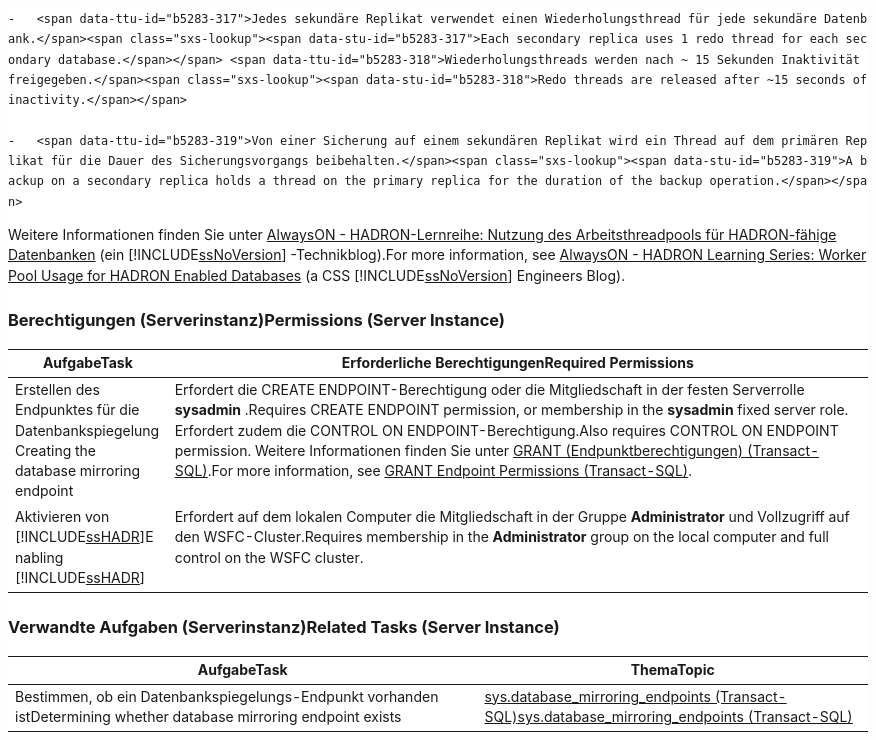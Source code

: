     -   <span data-ttu-id="b5283-317">Jedes sekundäre Replikat verwendet einen Wiederholungsthread für jede sekundäre Datenbank.</span><span class="sxs-lookup"><span data-stu-id="b5283-317">Each secondary replica uses 1 redo thread for each secondary database.</span></span> <span data-ttu-id="b5283-318">Wiederholungsthreads werden nach ~ 15 Sekunden Inaktivität freigegeben.</span><span class="sxs-lookup"><span data-stu-id="b5283-318">Redo threads are released after ~15 seconds of inactivity.</span></span>  
  
    -   <span data-ttu-id="b5283-319">Von einer Sicherung auf einem sekundären Replikat wird ein Thread auf dem primären Replikat für die Dauer des Sicherungsvorgangs beibehalten.</span><span class="sxs-lookup"><span data-stu-id="b5283-319">A backup on a secondary replica holds a thread on the primary replica for the duration of the backup operation.</span></span>  
  
 <span data-ttu-id="b5283-320">Weitere Informationen finden Sie unter [AlwaysON - HADRON-Lernreihe: Nutzung des Arbeitsthreadpools für HADRON-fähige Datenbanken](https://blogs.msdn.com/b/psssql/archive/2012/05/17/alwayson-hadron-learning-series-worker-pool-usage-for-hadron-enabled-databases.aspx) (ein [!INCLUDE[ssNoVersion](../../../includes/ssnoversion-md.md)] -Technikblog).</span><span class="sxs-lookup"><span data-stu-id="b5283-320">For more information, see [AlwaysON - HADRON Learning Series: Worker Pool Usage for HADRON Enabled Databases](https://blogs.msdn.com/b/psssql/archive/2012/05/17/alwayson-hadron-learning-series-worker-pool-usage-for-hadron-enabled-databases.aspx) (a CSS [!INCLUDE[ssNoVersion](../../../includes/ssnoversion-md.md)] Engineers Blog).</span></span>  
  
###  <a name="permissions-server-instance"></a><a name="PermissionsSI"></a> <span data-ttu-id="b5283-321">Berechtigungen (Serverinstanz)</span><span class="sxs-lookup"><span data-stu-id="b5283-321">Permissions (Server Instance)</span></span>  
  
|<span data-ttu-id="b5283-322">Aufgabe</span><span class="sxs-lookup"><span data-stu-id="b5283-322">Task</span></span>|<span data-ttu-id="b5283-323">Erforderliche Berechtigungen</span><span class="sxs-lookup"><span data-stu-id="b5283-323">Required Permissions</span></span>|  
|----------|--------------------------|  
|<span data-ttu-id="b5283-324">Erstellen des Endpunktes für die Datenbankspiegelung</span><span class="sxs-lookup"><span data-stu-id="b5283-324">Creating the database mirroring endpoint</span></span>|<span data-ttu-id="b5283-325">Erfordert die CREATE ENDPOINT-Berechtigung oder die Mitgliedschaft in der festen Serverrolle **sysadmin** .</span><span class="sxs-lookup"><span data-stu-id="b5283-325">Requires CREATE ENDPOINT permission, or membership in the **sysadmin** fixed server role.</span></span>  <span data-ttu-id="b5283-326">Erfordert zudem die CONTROL ON ENDPOINT-Berechtigung.</span><span class="sxs-lookup"><span data-stu-id="b5283-326">Also requires CONTROL ON ENDPOINT permission.</span></span> <span data-ttu-id="b5283-327">Weitere Informationen finden Sie unter [GRANT (Endpunktberechtigungen) &#40;Transact-SQL&#41;](/sql/t-sql/statements/grant-endpoint-permissions-transact-sql).</span><span class="sxs-lookup"><span data-stu-id="b5283-327">For more information, see [GRANT Endpoint Permissions &#40;Transact-SQL&#41;](/sql/t-sql/statements/grant-endpoint-permissions-transact-sql).</span></span>|  
|<span data-ttu-id="b5283-328">Aktivieren von [!INCLUDE[ssHADR](../../../includes/sshadr-md.md)]</span><span class="sxs-lookup"><span data-stu-id="b5283-328">Enabling [!INCLUDE[ssHADR](../../../includes/sshadr-md.md)]</span></span>|<span data-ttu-id="b5283-329">Erfordert auf dem lokalen Computer die Mitgliedschaft in der Gruppe **Administrator** und Vollzugriff auf den WSFC-Cluster.</span><span class="sxs-lookup"><span data-stu-id="b5283-329">Requires membership in the **Administrator** group on the local computer and full control on the WSFC cluster.</span></span>|  
  
###  <a name="related-tasks-server-instance"></a><a name="RelatedTasksSI"></a> <span data-ttu-id="b5283-330">Verwandte Aufgaben (Serverinstanz)</span><span class="sxs-lookup"><span data-stu-id="b5283-330">Related Tasks (Server Instance)</span></span>  
  
|<span data-ttu-id="b5283-331">Aufgabe</span><span class="sxs-lookup"><span data-stu-id="b5283-331">Task</span></span>|<span data-ttu-id="b5283-332">Thema</span><span class="sxs-lookup"><span data-stu-id="b5283-332">Topic</span></span>|  
|----------|-----------|  
|<span data-ttu-id="b5283-333">Bestimmen, ob ein Datenbankspiegelungs-Endpunkt vorhanden ist</span><span class="sxs-lookup"><span data-stu-id="b5283-333">Determining whether database mirroring endpoint exists</span></span>|[<span data-ttu-id="b5283-334">sys.database_mirroring_endpoints &#40;Transact-SQL&#41;</span><span class="sxs-lookup"><span data-stu-id="b5283-334">sys.database_mirroring_endpoints &#40;Transact-SQL&#41;</span></span>](/sql/relational-databases/system-catalog-views/sys-database-mirroring-endpoints-transact-sql)|  